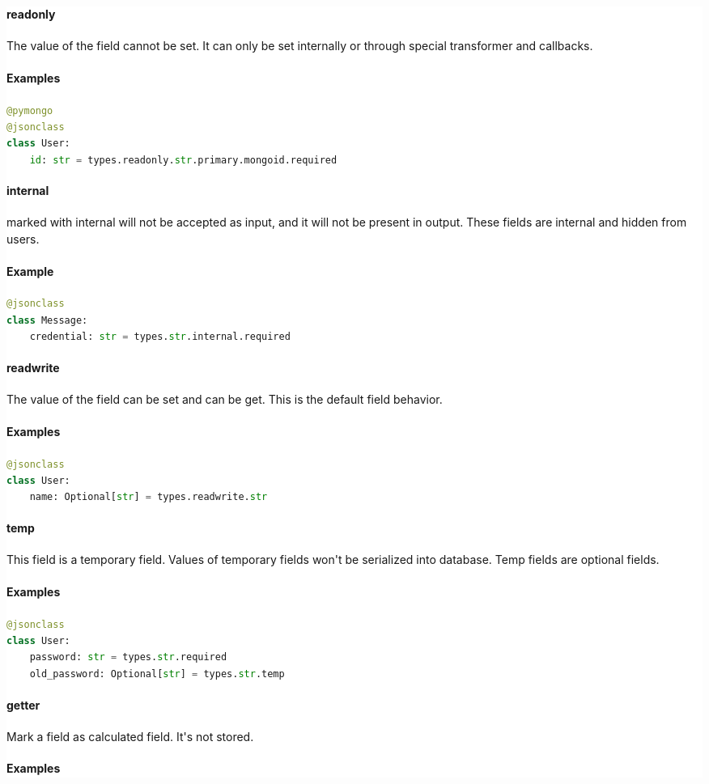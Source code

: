 #### readonly
The value of the field cannot be set. It can only be set internally or through special transformer and callbacks.

#### Examples
```python
@pymongo
@jsonclass
class User:
    id: str = types.readonly.str.primary.mongoid.required
```

#### internal

marked with internal will not be accepted as input, and it will not be present in output. These fields are internal and hidden from users.

#### Example

```python
@jsonclass
class Message:
  	credential: str = types.str.internal.required
```



#### readwrite
The value of the field can be set and can be get. This is the default field behavior.

#### Examples
```python
@jsonclass
class User:
    name: Optional[str] = types.readwrite.str
```

#### temp
This field is a temporary field. Values of temporary fields won't be serialized into database. Temp fields are optional fields.

#### Examples
```python
@jsonclass
class User:
    password: str = types.str.required
    old_password: Optional[str] = types.str.temp
```

#### getter

Mark a field as calculated field. It's not stored.

#### Examples
